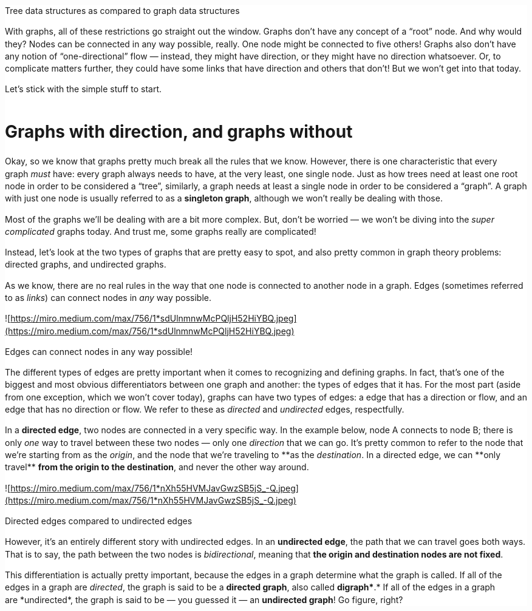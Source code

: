 Tree data structures as compared to graph data structures

With graphs, all of these restrictions go straight out the window. Graphs don’t have any concept of a “root” node. And why would they? Nodes can be connected in any way possible, really. One node might be connected to five others! Graphs also don’t have any notion of “one-directional” flow — instead, they might have direction, or they might have no direction whatsoever. Or, to complicate matters further, they could have some links that have direction and others that don’t! But we won’t get into that today.

Let’s stick with the simple stuff to start.

# **Graphs with direction, and graphs without**

Okay, so we know that graphs pretty much break all the rules that we know. However, there is one characteristic that every graph *must* have: every graph always needs to have, at the very least, one single node. Just as how trees need at least one root node in order to be considered a “tree”, similarly, a graph needs at least a single node in order to be considered a “graph”. A graph with just one node is usually referred to as a **singleton graph**, although we won’t really be dealing with those.

Most of the graphs we’ll be dealing with are a bit more complex. But, don’t be worried — we won’t be diving into the *super complicated* graphs today. And trust me, some graphs really are complicated!

Instead, let’s look at the two types of graphs that are pretty easy to spot, and also pretty common in graph theory problems: directed graphs, and undirected graphs.

As we know, there are no real rules in the way that one node is connected to another node in a graph. Edges (sometimes referred to as *links*) can connect nodes in *any* way possible.

![https://miro.medium.com/max/756/1*sdUlnmnwMcPQljH52HiYBQ.jpeg](https://miro.medium.com/max/756/1*sdUlnmnwMcPQljH52HiYBQ.jpeg)

Edges can connect nodes in any way possible!

The different types of edges are pretty important when it comes to recognizing and defining graphs. In fact, that’s one of the biggest and most obvious differentiators between one graph and another: the types of edges that it has. For the most part (aside from one exception, which we won’t cover today), graphs can have two types of edges: a edge that has a direction or flow, and an edge that has no direction or flow. We refer to these as *directed* and *undirected* edges, respectfully.

In a **directed edge**, two nodes are connected in a very specific way. In the example below, node A connects to node B; there is only *one* way to travel between these two nodes — only one *direction* that we can go. It’s pretty common to refer to the node that we’re starting from as the *origin*, and the node that we’re traveling to **as the *destination*. In a directed edge, we can **only travel\*\* **from the origin to the destination**, and never the other way around.

![https://miro.medium.com/max/756/1*nXh55HVMJavGwzSB5jS_-Q.jpeg](https://miro.medium.com/max/756/1*nXh55HVMJavGwzSB5jS_-Q.jpeg)

Directed edges compared to undirected edges

However, it’s an entirely different story with undirected edges. In an **undirected edge**, the path that we can travel goes both ways. That is to say, the path between the two nodes is *bidirectional*, meaning that **the origin and destination nodes are not fixed**.

This differentiation is actually pretty important, because the edges in a graph determine what the graph is called. If all of the edges in a graph are *directed*, the graph is said to be a **directed graph**, also called **digraph\***.* If all of the edges in a graph are *undirected\*, the graph is said to be — you guessed it — an **undirected graph**! Go figure, right?
